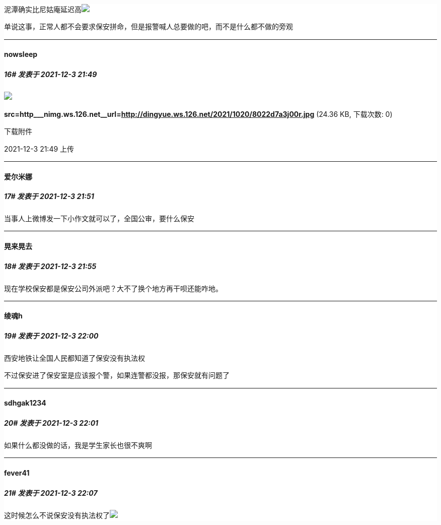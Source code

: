 泥潭确实比尼姑庵延迟高<img src="https://static.saraba1st.com/image/smiley/face2017/067.png" referrerpolicy="no-referrer">

单说这事，正常人都不会要求保安拼命，但是报警喊人总要做的吧，而不是什么都不做的旁观 

*****

####  nowsleep  
##### 16#       发表于 2021-12-3 21:49

<img src="https://img.saraba1st.com/forum/202112/03/214948t2zhbbahcb79h72h.jpg" referrerpolicy="no-referrer">

<strong>src=http___nimg.ws.126.net__url=http://dingyue.ws.126.net/2021/1020/8022d7a3j00r.jpg</strong> (24.36 KB, 下载次数: 0)

下载附件

2021-12-3 21:49 上传

*****

####  爱尔米娜  
##### 17#       发表于 2021-12-3 21:51

当事人上微博发一下小作文就可以了，全国公审，要什么保安

*****

####  晃来晃去  
##### 18#       发表于 2021-12-3 21:55

现在学校保安都是保安公司外派吧？大不了换个地方再干呗还能咋地。

*****

####  绫魂h  
##### 19#       发表于 2021-12-3 22:00

西安地铁让全国人民都知道了保安没有执法权

不过保安进了保安室是应该报个警，如果连警都没报，那保安就有问题了

*****

####  sdhgak1234  
##### 20#       发表于 2021-12-3 22:01

如果什么都没做的话，我是学生家长也很不爽啊

*****

####  fever41  
##### 21#       发表于 2021-12-3 22:07

这时候怎么不说保安没有执法权了<img src="https://static.saraba1st.com/image/smiley/face2017/049.png" referrerpolicy="no-referrer">
